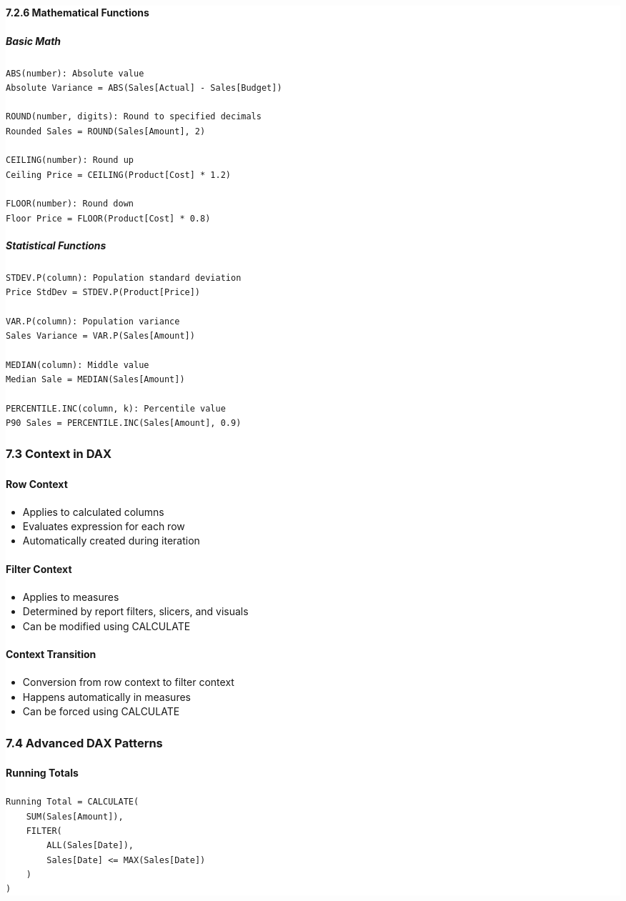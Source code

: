 #### 7.2.6 Mathematical Functions

##### Basic Math
```
ABS(number): Absolute value
Absolute Variance = ABS(Sales[Actual] - Sales[Budget])

ROUND(number, digits): Round to specified decimals
Rounded Sales = ROUND(Sales[Amount], 2)

CEILING(number): Round up
Ceiling Price = CEILING(Product[Cost] * 1.2)

FLOOR(number): Round down
Floor Price = FLOOR(Product[Cost] * 0.8)
```

##### Statistical Functions
```
STDEV.P(column): Population standard deviation
Price StdDev = STDEV.P(Product[Price])

VAR.P(column): Population variance
Sales Variance = VAR.P(Sales[Amount])

MEDIAN(column): Middle value
Median Sale = MEDIAN(Sales[Amount])

PERCENTILE.INC(column, k): Percentile value
P90 Sales = PERCENTILE.INC(Sales[Amount], 0.9)
```

### 7.3 Context in DAX

#### Row Context
- Applies to calculated columns
- Evaluates expression for each row
- Automatically created during iteration

#### Filter Context
- Applies to measures
- Determined by report filters, slicers, and visuals
- Can be modified using CALCULATE

#### Context Transition
- Conversion from row context to filter context
- Happens automatically in measures
- Can be forced using CALCULATE

### 7.4 Advanced DAX Patterns

#### Running Totals
```
Running Total = CALCULATE(
    SUM(Sales[Amount]),
    FILTER(
        ALL(Sales[Date]),
        Sales[Date] <= MAX(Sales[Date])
    )
)
```
